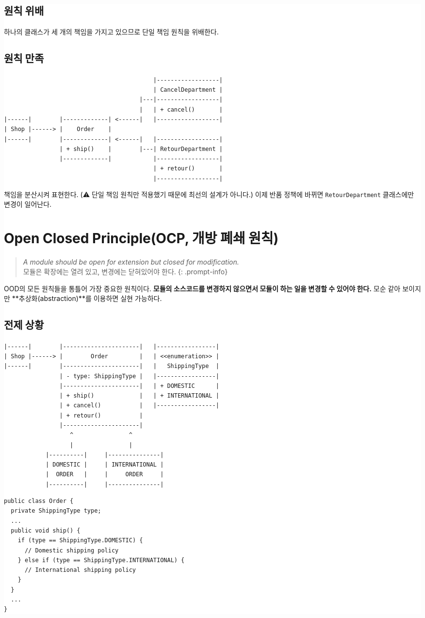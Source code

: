 ## 원칙 위배
하나의 클래스가 세 개의 책임을 가지고 있으므로 단일 책임 원칙을 위배한다.


## 원칙 만족
```
                                           |------------------|
                                           | CancelDepartment |
                                       |---|------------------|
                                       |   | + cancel()       |
|------|        |-------------| <------|   |------------------|
| Shop |------> |    Order    |
|------|        |-------------| <------|   |------------------|
                | + ship()    |        |---| RetourDepartment |
                |-------------|            |------------------|
                                           | + retour()       |
                                           |------------------|
```
책임을 분산시켜 표현한다. (⚠️ 단일 책임 원칙만 적용했기 때문에 최선의 설계가 아니다.) 이제 반품 정책에 바뀌면 `RetourDepartment` 클래스에만 변경이 일어난다.

# Open Closed Principle(OCP, 개방 폐쇄 원칙)

> *A module should be open for extension but closed for modification.*  
모듈은 확장에는 열려 있고, 변경에는 닫혀있어야 한다.
{: .prompt-info}

OOD의 모든 원칙들을 통틀어 가장 중요한 원칙이다. **모듈의 소스코드를 변경하지 않으면서 모듈이 하는 일을 변경할 수 있어야 한다.** 모순 같아 보이지만 **추상화(abstraction)**를 이용하면 실현 가능하다.

## 전제 상황
```
|------|        |----------------------|   |-----------------|
| Shop |------> |        Order         |   | <<enumeration>> |
|------|        |----------------------|   |   ShippingType  |
                | - type: ShippingType |   |-----------------|
                |----------------------|   | + DOMESTIC      |
                | + ship()             |   | + INTERNATIONAL |
                | + cancel()           |   |-----------------|
                | + retour()           |
                |----------------------| 
                   ^                ^      
                   |                |      
            |----------|     |---------------|
            | DOMESTIC |     | INTERNATIONAL |
            |  ORDER   |     |     ORDER     |
            |----------|     |---------------|                
```

```
public class Order {
  private ShippingType type;
  ...
  public void ship() {
    if (type == ShippingType.DOMESTIC) {
      // Domestic shipping policy
    } else if (type == ShippingType.INTERNATIONAL) {
      // International shipping policy
    }
  }
  ...
}
```